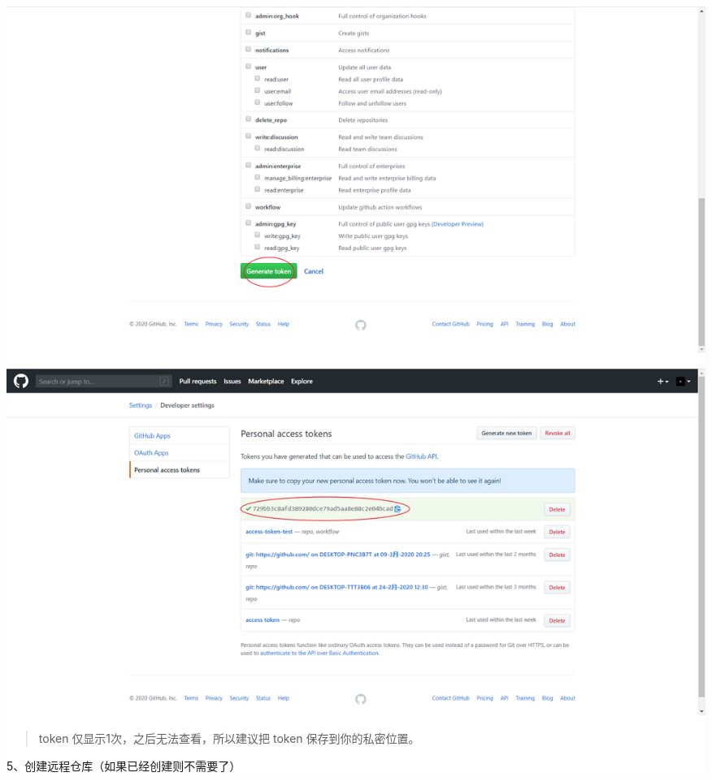 ![image-20200504111553245](assets/image-20200504111553245.png)

![image-20200504111613344](assets/image-20200504111613344.png)

> token 仅显示1次，之后无法查看，所以建议把 token 保存到你的私密位置。



5、创建远程仓库（如果已经创建则不需要了）
